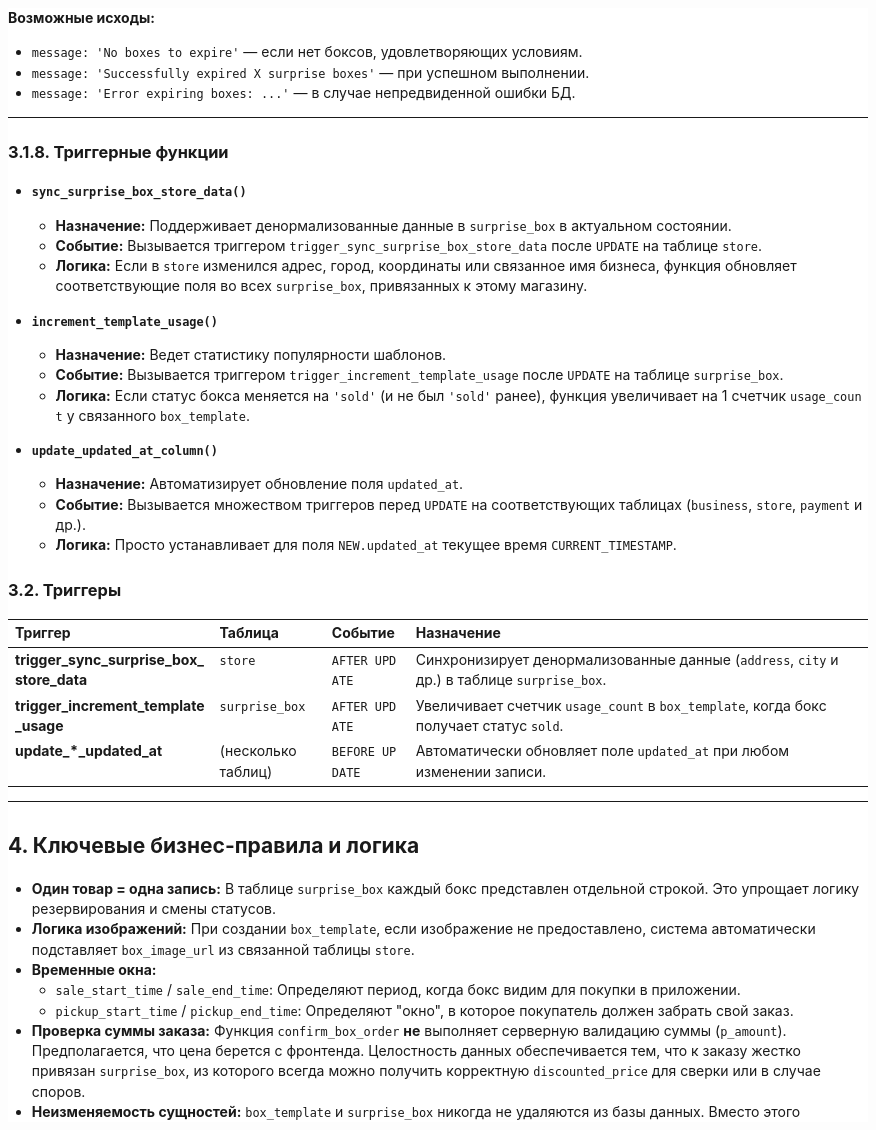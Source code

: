 **Возможные исходы:**

* `message: 'No boxes to expire'` — если нет боксов, удовлетворяющих условиям.
* `message: 'Successfully expired X surprise boxes'` — при успешном выполнении.
* `message: 'Error expiring boxes: ...'` — в случае непредвиденной ошибки БД.

---

### 3.1.8. Триггерные функции

* **`sync_surprise_box_store_data()`**
    * **Назначение:** Поддерживает денормализованные данные в `surprise_box` в актуальном состоянии.
    * **Событие:** Вызывается триггером `trigger_sync_surprise_box_store_data` после `UPDATE` на таблице `store`.
    * **Логика:** Если в `store` изменился адрес, город, координаты или связанное имя бизнеса, функция обновляет
      соответствующие поля во всех `surprise_box`, привязанных к этому магазину.

* **`increment_template_usage()`**
    * **Назначение:** Ведет статистику популярности шаблонов.
    * **Событие:** Вызывается триггером `trigger_increment_template_usage` после `UPDATE` на таблице `surprise_box`.
    * **Логика:** Если статус бокса меняется на `'sold'` (и не был `'sold'` ранее), функция увеличивает на 1 счетчик
      `usage_count` у связанного `box_template`.

* **`update_updated_at_column()`**
    * **Назначение:** Автоматизирует обновление поля `updated_at`.
    * **Событие:** Вызывается множеством триггеров перед `UPDATE` на соответствующих таблицах (`business`, `store`,
      `payment` и др.).
    * **Логика:** Просто устанавливает для поля `NEW.updated_at` текущее время `CURRENT_TIMESTAMP`.

### 3.2. Триггеры

| Триггер                                  | Таблица            | Событие         | Назначение                                                                                  |
|:-----------------------------------------|:-------------------|:----------------|:--------------------------------------------------------------------------------------------|
| **trigger_sync_surprise_box_store_data** | `store`            | `AFTER UPDATE`  | Синхронизирует денормализованные данные (`address`, `city` и др.) в таблице `surprise_box`. |
| **trigger_increment_template_usage**     | `surprise_box`     | `AFTER UPDATE`  | Увеличивает счетчик `usage_count` в `box_template`, когда бокс получает статус `sold`.      |
| **update_*_updated_at**                  | (несколько таблиц) | `BEFORE UPDATE` | Автоматически обновляет поле `updated_at` при любом изменении записи.                       |

---

## 4. Ключевые бизнес-правила и логика

* **Один товар = одна запись:** В таблице `surprise_box` каждый бокс представлен отдельной строкой. Это упрощает логику
  резервирования и смены статусов.
* **Логика изображений:** При создании `box_template`, если изображение не предоставлено, система автоматически
  подставляет `box_image_url` из связанной таблицы `store`.
* **Временные окна:**
    * `sale_start_time` / `sale_end_time`: Определяют период, когда бокс видим для покупки в приложении.
    * `pickup_start_time` / `pickup_end_time`: Определяют "окно", в которое покупатель должен забрать свой заказ.
* **Проверка суммы заказа:** Функция `confirm_box_order` **не** выполняет серверную валидацию суммы (`p_amount`).
  Предполагается, что цена берется с фронтенда. Целостность данных обеспечивается тем, что к заказу жестко привязан
  `surprise_box`, из которого всегда можно получить корректную `discounted_price` для сверки или в случае споров.
* **Неизменяемость сущностей:** `box_template` и `surprise_box` никогда не удаляются из базы данных. Вместо этого